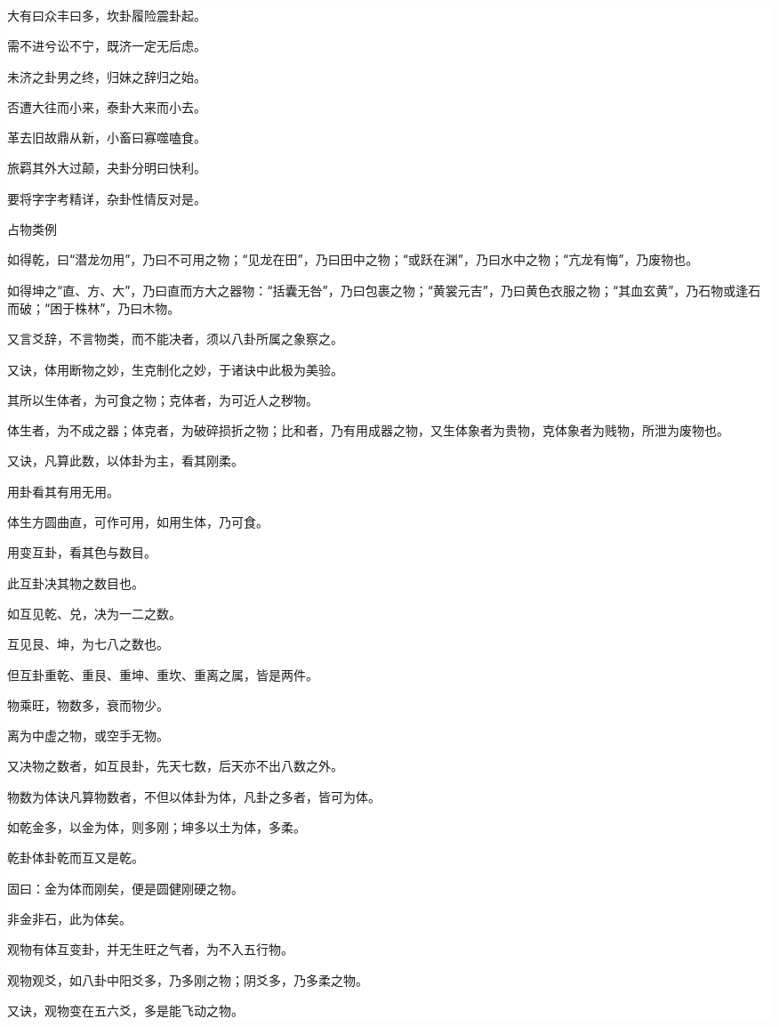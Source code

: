 大有曰众丰曰多，坎卦履险震卦起。

需不进兮讼不宁，既济一定无后虑。

未济之卦男之终，归妹之辞归之始。

否遭大往而小来，泰卦大来而小去。

革去旧故鼎从新，小畜曰寡噬嗑食。

旅羁其外大过颠，夬卦分明曰快利。

要将字字考精详，杂卦性情反对是。

占物类例

如得乾，曰“潜龙勿用”，乃曰不可用之物；“见龙在田”，乃曰田中之物；“或跃在渊”，乃曰水中之物；“亢龙有悔”，乃废物也。

如得坤之“直、方、大”，乃曰直而方大之器物：“括囊无咎”，乃曰包裹之物；“黄裳元吉”，乃曰黄色衣服之物；“其血玄黄”，乃石物或逢石而破；“困于株林”，乃曰木物。

又言爻辞，不言物类，而不能决者，须以八卦所属之象察之。

又诀，体用断物之妙，生克制化之妙，于诸诀中此极为美验。

其所以生体者，为可食之物；克体者，为可近人之秽物。

体生者，为不成之器；体克者，为破碎损折之物；比和者，乃有用成器之物，又生体象者为贵物，克体象者为贱物，所泄为废物也。

又诀，凡算此数，以体卦为主，看其刚柔。

用卦看其有用无用。

体生方圆曲直，可作可用，如用生体，乃可食。

用变互卦，看其色与数目。

此互卦决其物之数目也。

如互见乾、兑，决为一二之数。

互见艮、坤，为七八之数也。

但互卦重乾、重艮、重坤、重坎、重离之属，皆是两件。

物乘旺，物数多，衰而物少。

离为中虚之物，或空手无物。

又决物之数者，如互艮卦，先天七数，后天亦不出八数之外。

物数为体诀凡算物数者，不但以体卦为体，凡卦之多者，皆可为体。

如乾金多，以金为体，则多刚；坤多以土为体，多柔。

乾卦体卦乾而互又是乾。

固曰：金为体而刚矣，便是圆健刚硬之物。

非金非石，此为体矣。

观物有体互变卦，并无生旺之气者，为不入五行物。

观物观爻，如八卦中阳爻多，乃多刚之物；阴爻多，乃多柔之物。

又诀，观物变在五六爻，多是能飞动之物。

